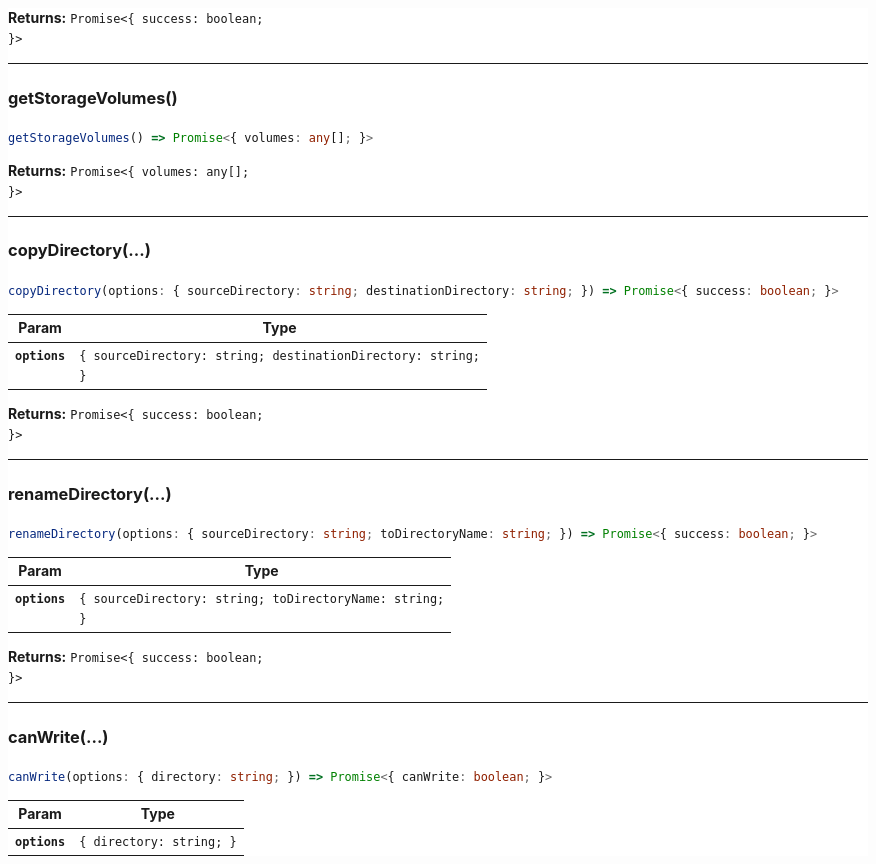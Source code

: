 **Returns:** <code>Promise&lt;{ success: boolean; }&gt;</code>

--------------------


### getStorageVolumes()

```typescript
getStorageVolumes() => Promise<{ volumes: any[]; }>
```

**Returns:** <code>Promise&lt;{ volumes: any[]; }&gt;</code>

--------------------


### copyDirectory(...)

```typescript
copyDirectory(options: { sourceDirectory: string; destinationDirectory: string; }) => Promise<{ success: boolean; }>
```

| Param         | Type                                                                    |
| ------------- | ----------------------------------------------------------------------- |
| **`options`** | <code>{ sourceDirectory: string; destinationDirectory: string; }</code> |

**Returns:** <code>Promise&lt;{ success: boolean; }&gt;</code>

--------------------


### renameDirectory(...)

```typescript
renameDirectory(options: { sourceDirectory: string; toDirectoryName: string; }) => Promise<{ success: boolean; }>
```

| Param         | Type                                                               |
| ------------- | ------------------------------------------------------------------ |
| **`options`** | <code>{ sourceDirectory: string; toDirectoryName: string; }</code> |

**Returns:** <code>Promise&lt;{ success: boolean; }&gt;</code>

--------------------


### canWrite(...)

```typescript
canWrite(options: { directory: string; }) => Promise<{ canWrite: boolean; }>
```

| Param         | Type                                |
| ------------- | ----------------------------------- |
| **`options`** | <code>{ directory: string; }</code> |
